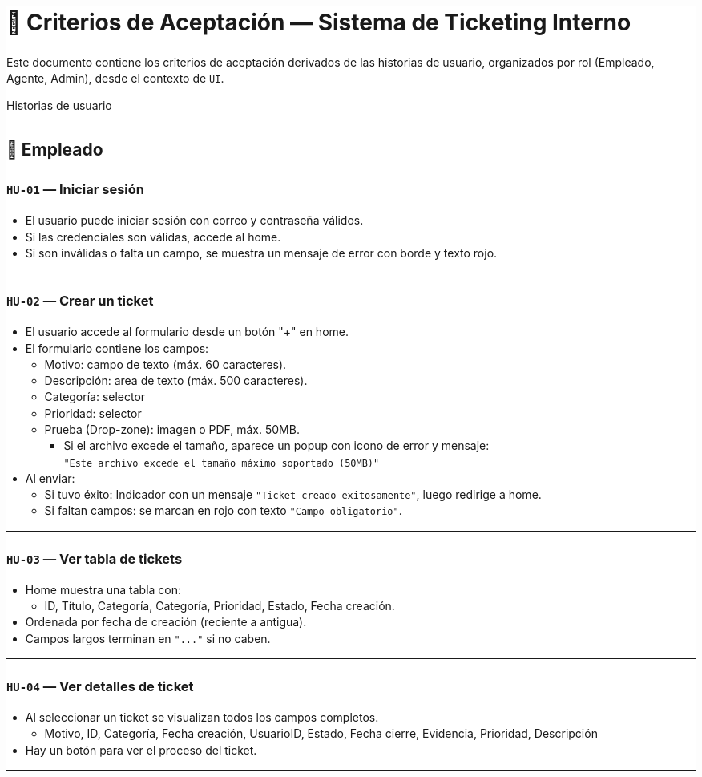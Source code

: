 # 📄 Criterios de Aceptación — Sistema de Ticketing Interno

Este documento contiene los criterios de aceptación derivados de las historias de
usuario, organizados por rol (Empleado, Agente, Admin), desde el contexto de `UI`.

[Historias de usuario](../1.Requirements/3.UserStories.md)

## 👤 Empleado

### `HU-01` — Iniciar sesión

- El usuario puede iniciar sesión con correo y contraseña válidos.
- Si las credenciales son válidas, accede al home.
- Si son inválidas o falta un campo, se muestra un mensaje de error con borde y texto
  rojo.

---

### `HU-02` — Crear un ticket

- El usuario accede al formulario desde un botón "+" en home.
- El formulario contiene los campos:
  - Motivo: campo de texto (máx. 60 caracteres).
  - Descripción: area de texto (máx. 500 caracteres).
  - Categoría: selector
  - Prioridad: selector
  - Prueba (Drop-zone): imagen o PDF, máx. 50MB.
    - Si el archivo excede el tamaño, aparece un popup con icono de error y
      mensaje:  
       `"Este archivo excede el tamaño máximo soportado (50MB)"`
- Al enviar:
  - Si tuvo éxito: Indicador con un mensaje `"Ticket creado exitosamente"`, luego
    redirige a home.
  - Si faltan campos: se marcan en rojo con texto `"Campo obligatorio"`.

---

### `HU-03` — Ver tabla de tickets

- Home muestra una tabla con:
  - ID, Título, Categoría, Categoría, Prioridad, Estado, Fecha creación.
- Ordenada por fecha de creación (reciente a antigua).
- Campos largos terminan en `"..."` si no caben.

---

### `HU-04` — Ver detalles de ticket

- Al seleccionar un ticket se visualizan todos los campos completos.
  - Motivo, ID, Categoría, Fecha creación, UsuarioID, Estado, Fecha cierre,
    Evidencia, Prioridad, Descripción
- Hay un botón para ver el proceso del ticket.

---